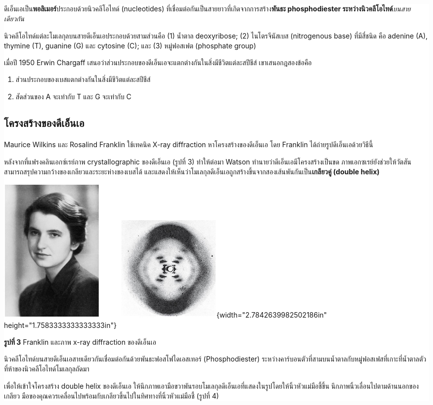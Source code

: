 ดีเอ็นเอเป็น**พอลิเมอร์**ประกอบด้วยนิวคลีโอไทด์ (nucleotides)
ที่เชื่อมต่อกันเป็นสายยาวที่เกิดจากการสร้าง**พันธะ phosphodiester
ระหว่างนิวคลีโอไทด์***บนสายเดียวกัน*

นิวคลีโอไทด์แต่ละโมเลกุลบนสายดีเอ็นเอประกอบด้วยสามส่วนคือ (1) น้ำตาล deoxyribose;
(2) ไนโตรจีนัสเบส (nitrogenous base) ที่มีสี่ชนิด คือ adenine (A), thymine (T),
guanine (G) และ cytosine (C); และ (3) หมู่ฟอสเฟต (phosphate group)

เมื่อปี 1950 Erwin Chargaff
เสนอว่าส่วนประกอบของดีเอ็นเอจะแตกต่างกันในสิ่งมีชีวิตแต่ละสปีชีส์ เขาเสนอกฎสองข้อคือ

1.  ส่วนประกอบของเบสแตกต่างกันในสิ่งมีชีวิตแต่ละสปีชีส์

2.  สัดส่วนของ A จะเท่ากับ T และ G จะเท่ากับ C

## โครงสร้างของดีเอ็นเอ

Maurice Wilkins และ Rosalind Franklin ใช้เทคนิค X-ray diffraction
หาโครงสร้างของดีเอ็นเอ โดย Franklin ได้ถ่ายรูปดีเอ็นเอด้วยวิธีนี้

หลังจากที่แฟรงคลินเอกซ์เรย์ภาพ crystallographic ของดีเอ็นเอ (รูปที่ 3) ทำให้ต่อมา
Watson ทำนายว่าดีเอ็นเอมีโครงสร้างเป็นขด
ภาพเอกซเรย์ยังช่วยให้วัตสันสามารถสรุปความกว้างของเกลียวและระยะห่างของเบสได้
และแสดงให้เห็นว่าโมเลกุลดีเอ็นเอถูกสร้างขึ้นจากสองเส้นพันกันเป็น**เกลียวคู่ (double
helix)**

![](images/media/image3.png){width="2.7842639982502186in"
height="1.7583333333333333in"}

**รูปที่ 3** Franklin และภาพ x-ray diffraction ของดีเอ็นเอ

นิวคลีโอไทด์บนสายดีเอ็นเอสายเดียวกันเชื่อมต่อกันด้วยพันธะฟอสโฟไดเอสเทอร์
(Phosphodiester)
ระหว่างคาร์บอนตัวที่สามบนน้ำตาลกับหมู่ฟอสเฟสที่เกาะที่น้ำตาลตัวที่ห้าของนิวคลีโอไทด์โมเลกุลถัดมา

เพื่อให้เข้าใจโครงสร้าง double helix ของดีเอ็นเอ
ให้นึกภาพเอามือขวาพันรอบโมเลกุลดีเอ็นเอที่แสดงในรูปโดยให้นิ้วหัวแม่มือชี้ขึ้น
นึกภาพนิ้วเลื่อนไปตามด้านนอกของเกลียว
มือของคุณควรเคลื่อนไปพร้อมกับเกลียวขึ้นไปในทิศทางที่นิ้วหัวแม่มือชี้ (รูปที่ 4)
